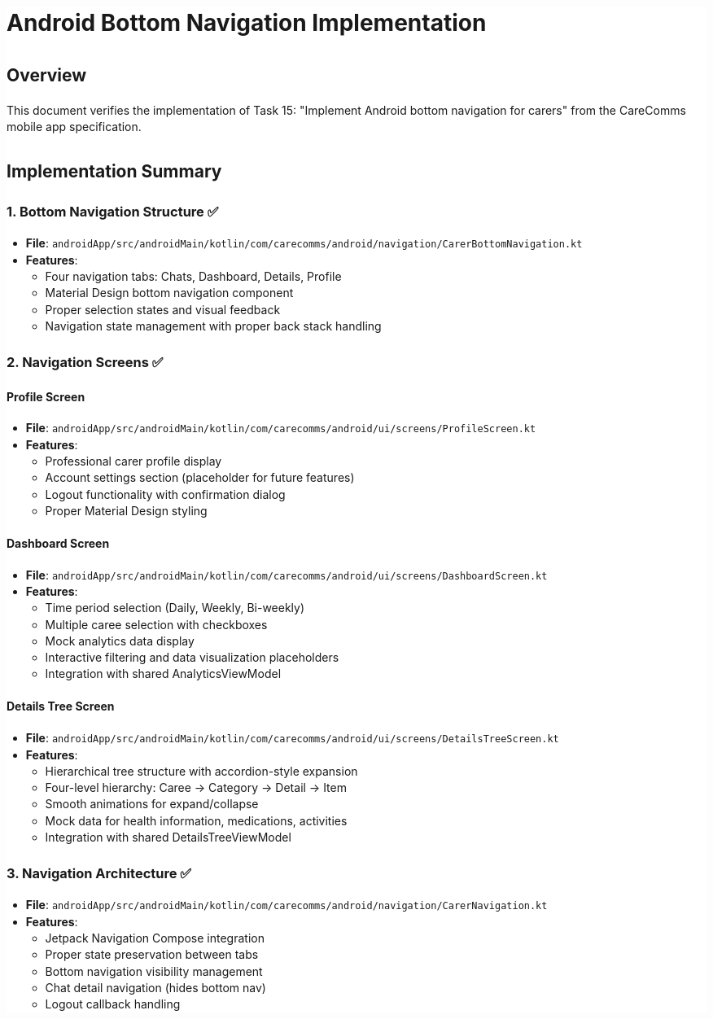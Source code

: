 # Android Bottom Navigation Implementation

## Overview
This document verifies the implementation of Task 15: "Implement Android bottom navigation for carers" from the CareComms mobile app specification.

## Implementation Summary

### 1. Bottom Navigation Structure ✅
- **File**: `androidApp/src/androidMain/kotlin/com/carecomms/android/navigation/CarerBottomNavigation.kt`
- **Features**:
  - Four navigation tabs: Chats, Dashboard, Details, Profile
  - Material Design bottom navigation component
  - Proper selection states and visual feedback
  - Navigation state management with proper back stack handling

### 2. Navigation Screens ✅

#### Profile Screen
- **File**: `androidApp/src/androidMain/kotlin/com/carecomms/android/ui/screens/ProfileScreen.kt`
- **Features**:
  - Professional carer profile display
  - Account settings section (placeholder for future features)
  - Logout functionality with confirmation dialog
  - Proper Material Design styling

#### Dashboard Screen
- **File**: `androidApp/src/androidMain/kotlin/com/carecomms/android/ui/screens/DashboardScreen.kt`
- **Features**:
  - Time period selection (Daily, Weekly, Bi-weekly)
  - Multiple caree selection with checkboxes
  - Mock analytics data display
  - Interactive filtering and data visualization placeholders
  - Integration with shared AnalyticsViewModel

#### Details Tree Screen
- **File**: `androidApp/src/androidMain/kotlin/com/carecomms/android/ui/screens/DetailsTreeScreen.kt`
- **Features**:
  - Hierarchical tree structure with accordion-style expansion
  - Four-level hierarchy: Caree → Category → Detail → Item
  - Smooth animations for expand/collapse
  - Mock data for health information, medications, activities
  - Integration with shared DetailsTreeViewModel

### 3. Navigation Architecture ✅
- **File**: `androidApp/src/androidMain/kotlin/com/carecomms/android/navigation/CarerNavigation.kt`
- **Features**:
  - Jetpack Navigation Compose integration
  - Proper state preservation between tabs
  - Bottom navigation visibility management
  - Chat detail navigation (hides bottom nav)
  - Logout callback handling
